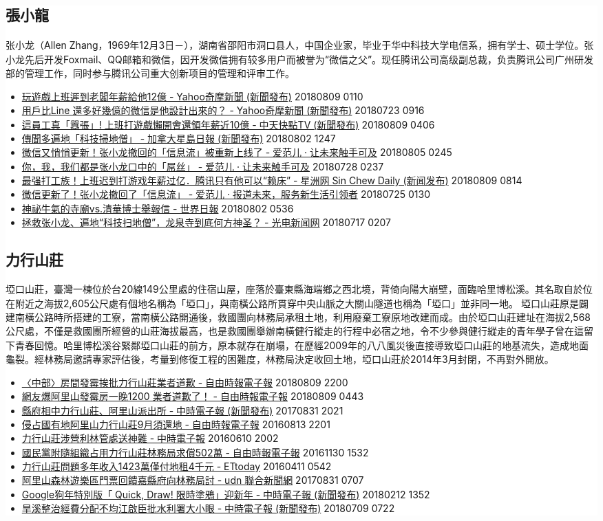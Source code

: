 ## 張小龍

张小龙（Allen Zhang，1969年12月3日－），湖南省邵阳市洞口县人，中国企业家，毕业于华中科技大学电信系，拥有学士、硕士学位。张小龙先后开发Foxmail、QQ邮箱和微信，因开发微信拥有较多用户而被誉为“微信之父”。现任腾讯公司高级副总裁，负责腾讯公司广州研发部的管理工作，同时参与腾讯公司重大创新项目的管理和评审工作。
- [玩遊戲上班遲到老闆年薪給他12億 - Yahoo奇摩新聞 (新聞發布)](https://tw.news.yahoo.com/%E7%8E%A9%E9%81%8A%E6%88%B2%E4%B8%8A%E7%8F%AD%E9%81%B2%E5%88%B0-%E8%80%81%E9%97%86%E5%B9%B4%E8%96%AA%E7%B5%A6%E4%BB%9612%E5%84%84-001513333.html "玩遊戲上班遲到老闆年薪給他12億 - Yahoo奇摩新聞 (新聞發布)") 20180809 0110
- [用戶比Line 還多好幾億的微信是他設計出來的？ - Yahoo奇摩新聞 (新聞發布)](https://tw.news.yahoo.com/%E7%94%A8%E6%88%B6%E6%AF%94line-%E9%82%84%E5%A4%9A%E5%A5%BD%E5%B9%BE%E5%84%84%E7%9A%84%E5%BE%AE%E4%BF%A1-%E6%98%AF%E4%BB%96%E8%A8%AD%E8%A8%88%E5%87%BA%E4%BE%86%E7%9A%84-085700905.html "用戶比Line 還多好幾億的微信是他設計出來的？ - Yahoo奇摩新聞 (新聞發布)") 20180723 0916
- [這員工真「囂張」! 上班打遊戲懶開會還領年薪近10億 - 中天快點TV (新聞發布)](http://gotv.ctitv.com.tw/2018/08/945696.htm "這員工真「囂張」! 上班打遊戲懶開會還領年薪近10億 - 中天快點TV (新聞發布)") 20180809 0406
- [傳聞多遍地「科技掃地僧」 - 加拿大星島日報 (新聞發布)](http://www.singtao.ca/toronto/3003511/2018-08-02/post-%E5%82%B3%E8%81%9E%E5%A4%9A%E2%80%82%E9%81%8D%E5%9C%B0%E3%80%8C%E7%A7%91%E6%8A%80%E6%8E%83%E5%9C%B0%E5%83%A7%E3%80%8D/ "傳聞多遍地「科技掃地僧」 - 加拿大星島日報 (新聞發布)") 20180802 1247
- [微信又悄悄更新！张小龙撤回的「信息流」被重新上线了 - 爱范儿 · 让未来触手可及](https://www.ifanr.com/minapp/1079272 "微信又悄悄更新！张小龙撤回的「信息流」被重新上线了 - 爱范儿 · 让未来触手可及") 20180805 0245
- [你，我，我们都是张小龙口中的「屌丝」 - 爱范儿 · 让未来触手可及](https://www.ifanr.com/minapp/1074492 "你，我，我们都是张小龙口中的「屌丝」 - 爱范儿 · 让未来触手可及") 20180728 0237
- [最强打工族！上班迟到打游戏年薪过亿．腾讯只有他可以“赖床” - 星洲网 Sin Chew Daily (新闻发布)](http://www.sinchew.com.my/node/1782458 "最强打工族！上班迟到打游戏年薪过亿．腾讯只有他可以“赖床” - 星洲网 Sin Chew Daily (新闻发布)") 20180809 0814
- [微信更新了！张小龙撤回了「信息流」 - 爱范儿 · 报道未来，服务新生活引领者](https://www.ifanr.com/minapp/1071961 "微信更新了！张小龙撤回了「信息流」 - 爱范儿 · 报道未来，服务新生活引领者") 20180725 0130
- [神祕牛氣的寺廟vs.清華博士舉報信 - 世界日報](https://www.worldjournal.com/5792779/article-%E7%A5%9E%E7%A5%95%E7%89%9B%E6%B0%A3%E7%9A%84%E5%AF%BA%E5%BB%9F-vs-%E6%B8%85%E8%8F%AF%E5%8D%9A%E5%A3%AB%E8%88%89%E5%A0%B1%E4%BF%A1/ "神祕牛氣的寺廟vs.清華博士舉報信 - 世界日報") 20180802 0536
- [拯救张小龙、遍地“科技扫地僧”，龙泉寺到底何方神圣？ - 光电新闻网](https://iot.ofweek.com/2018-07/ART-132216-8500-30249343.html "拯救张小龙、遍地“科技扫地僧”，龙泉寺到底何方神圣？ - 光电新闻网") 20180717 0207

## 力行山莊

埡口山莊，臺灣一棟位於台20線149公里處的住宿山屋，座落於臺東縣海端鄉之西北境，背倚向陽大崩壁，面臨哈里博松溪。其名取自於位在附近之海拔2,605公尺處有個地名稱為「埡口」，與南橫公路所貫穿中央山脈之大關山隧道也稱為「埡口」並非同一地。
埡口山莊原是闢建南橫公路時所搭建的工寮，當南橫公路開通後，救國團向林務局承租土地，利用廢棄工寮原地改建而成。由於埡口山莊建址在海拔2,568公尺處，不僅是救國團所經營的山莊海拔最高，也是救國團舉辦南橫健行縱走的行程中必宿之地，令不少參與健行縱走的青年學子曾在這留下青春回憶。哈里博松溪谷緊鄰埡口山莊的前方，原本就存在崩塌，在歷經2009年的八八風災後直接導致埡口山莊的地基流失，造成地面龜裂。經林務局邀請專家評估後，考量到修復工程的困難度，林務局決定收回土地，埡口山莊於2014年3月封閉，不再對外開放。
- [〈中部〉房間發霉挨批力行山莊業者道歉 - 自由時報電子報](http://news.ltn.com.tw/news/local/paper/1223206 "〈中部〉房間發霉挨批力行山莊業者道歉 - 自由時報電子報") 20180809 2200
- [網友爆阿里山發霉房一晚1200 業者道歉了！ - 自由時報電子報](http://news.ltn.com.tw/news/life/breakingnews/2514039 "網友爆阿里山發霉房一晚1200 業者道歉了！ - 自由時報電子報") 20180809 0443
- [縣府相中力行山莊、阿里山派出所 - 中時電子報 (新聞發布)](http://www.chinatimes.com/newspapers/20170901000409-260107 "縣府相中力行山莊、阿里山派出所 - 中時電子報 (新聞發布)") 20170831 2021
- [侵占國有地阿里山力行山莊9月須還地 - 自由時報電子報](http://news.ltn.com.tw/news/politics/paper/1021355 "侵占國有地阿里山力行山莊9月須還地 - 自由時報電子報") 20160813 2201
- [力行山莊涉營利林管處送神難 - 中時電子報](http://www.chinatimes.com/newspapers/20160611000349-260107 "力行山莊涉營利林管處送神難 - 中時電子報") 20160610 2002
- [國民黨附隨組織占用力行山莊林務局求償502萬 - 自由時報電子報](http://news.ltn.com.tw/news/politics/breakingnews/1903408 "國民黨附隨組織占用力行山莊林務局求償502萬 - 自由時報電子報") 20161130 1532
- [力行山莊問題多年收入1423萬僅付地租4千元 - ETtoday](https://www.ettoday.net/news/20160411/678384.htm "力行山莊問題多年收入1423萬僅付地租4千元 - ETtoday") 20160411 0542
- [阿里山森林遊樂區門票回饋嘉縣府向林務局討 - udn 聯合新聞網](https://udn.com/news/story/7326/2674786 "阿里山森林遊樂區門票回饋嘉縣府向林務局討 - udn 聯合新聞網") 20170831 0707
- [Google狗年特別版「 Quick, Draw! 限時塗鴉」迎新年 - 中時電子報 (新聞發布)](http://www.chinatimes.com/realtimenews/20180212004159-260405 "Google狗年特別版「 Quick, Draw! 限時塗鴉」迎新年 - 中時電子報 (新聞發布)") 20180212 1352
- [旱溪整治經費分配不均江啟臣批水利署大小眼 - 中時電子報 (新聞發布)](http://www.chinatimes.com/realtimenews/20180709002319-260405 "旱溪整治經費分配不均江啟臣批水利署大小眼 - 中時電子報 (新聞發布)") 20180709 0722
